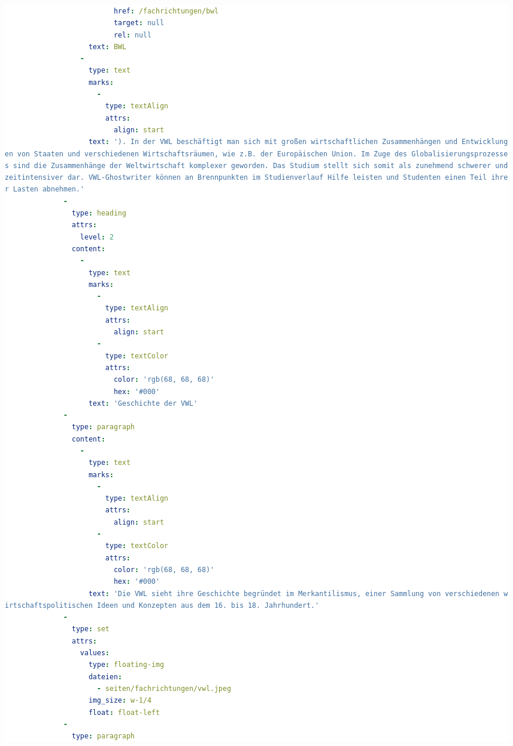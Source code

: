 ```yaml
                          href: /fachrichtungen/bwl
                          target: null
                          rel: null
                    text: BWL
                  -
                    type: text
                    marks:
                      -
                        type: textAlign
                        attrs:
                          align: start
                    text: '). In der VWL beschäftigt man sich mit großen wirtschaftlichen Zusammenhängen und Entwicklungen von Staaten und verschiedenen Wirtschaftsräumen, wie z.B. der Europäischen Union. Im Zuge des Globalisierungsprozesses sind die Zusammenhänge der Weltwirtschaft komplexer geworden. Das Studium stellt sich somit als zunehmend schwerer und zeitintensiver dar. VWL-Ghostwriter können an Brennpunkten im Studienverlauf Hilfe leisten und Studenten einen Teil ihrer Lasten abnehmen.'
              -
                type: heading
                attrs:
                  level: 2
                content:
                  -
                    type: text
                    marks:
                      -
                        type: textAlign
                        attrs:
                          align: start
                      -
                        type: textColor
                        attrs:
                          color: 'rgb(68, 68, 68)'
                          hex: '#000'
                    text: 'Geschichte der VWL'
              -
                type: paragraph
                content:
                  -
                    type: text
                    marks:
                      -
                        type: textAlign
                        attrs:
                          align: start
                      -
                        type: textColor
                        attrs:
                          color: 'rgb(68, 68, 68)'
                          hex: '#000'
                    text: 'Die VWL sieht ihre Geschichte begründet im Merkantilismus, einer Sammlung von verschiedenen wirtschaftspolitischen Ideen und Konzepten aus dem 16. bis 18. Jahrhundert.'
              -
                type: set
                attrs:
                  values:
                    type: floating-img
                    dateien:
                      - seiten/fachrichtungen/vwl.jpeg
                    img_size: w-1/4
                    float: float-left
              -
                type: paragraph
```